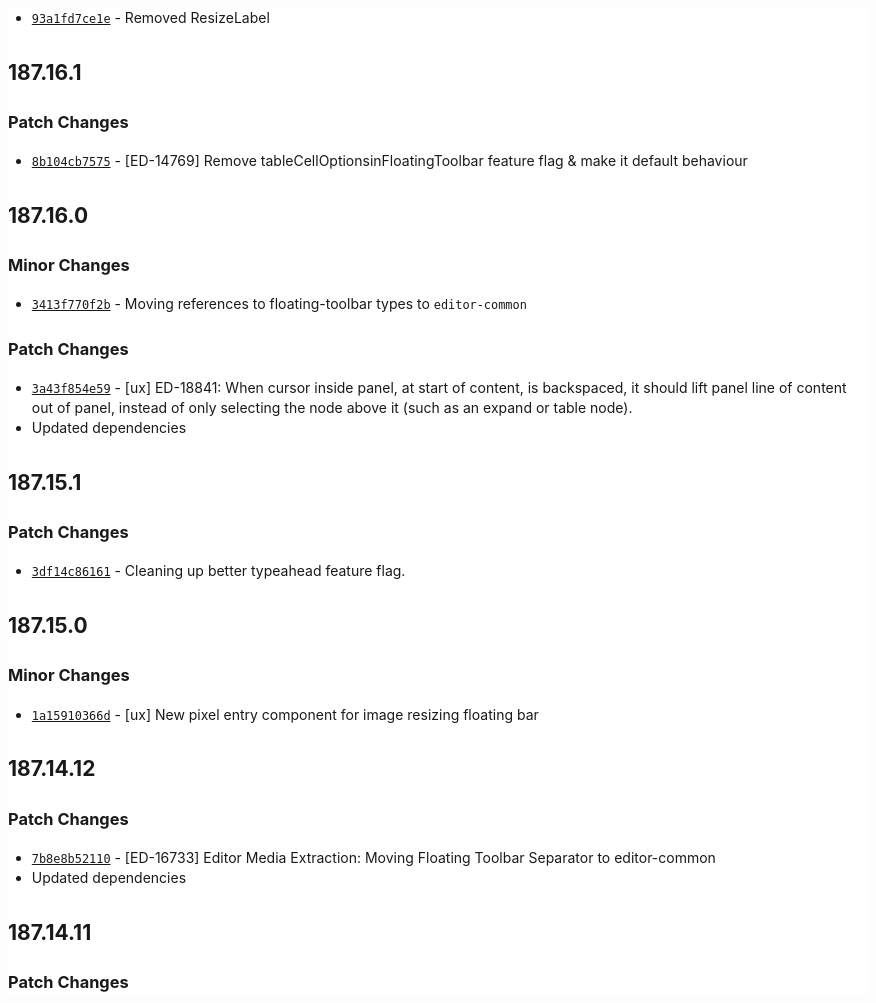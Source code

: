 - [`93a1fd7ce1e`](https://bitbucket.org/atlassian/atlassian-frontend/commits/93a1fd7ce1e) - Removed ResizeLabel

## 187.16.1

### Patch Changes

- [`8b104cb7575`](https://bitbucket.org/atlassian/atlassian-frontend/commits/8b104cb7575) - [ED-14769] Remove tableCellOptionsinFloatingToolbar feature flag & make it default behaviour

## 187.16.0

### Minor Changes

- [`3413f770f2b`](https://bitbucket.org/atlassian/atlassian-frontend/commits/3413f770f2b) - Moving references to floating-toolbar types to `editor-common`

### Patch Changes

- [`3a43f854e59`](https://bitbucket.org/atlassian/atlassian-frontend/commits/3a43f854e59) - [ux] ED-18841: When cursor inside panel, at start of content, is backspaced, it should lift panel line of content out of panel, instead of only selecting the node above it (such as an expand or table node).
- Updated dependencies

## 187.15.1

### Patch Changes

- [`3df14c86161`](https://bitbucket.org/atlassian/atlassian-frontend/commits/3df14c86161) - Cleaning up better typeahead feature flag.

## 187.15.0

### Minor Changes

- [`1a15910366d`](https://bitbucket.org/atlassian/atlassian-frontend/commits/1a15910366d) - [ux] New pixel entry component for image resizing floating bar

## 187.14.12

### Patch Changes

- [`7b8e8b52110`](https://bitbucket.org/atlassian/atlassian-frontend/commits/7b8e8b52110) - [ED-16733] Editor Media Extraction: Moving Floating Toolbar Separator to editor-common
- Updated dependencies

## 187.14.11

### Patch Changes
